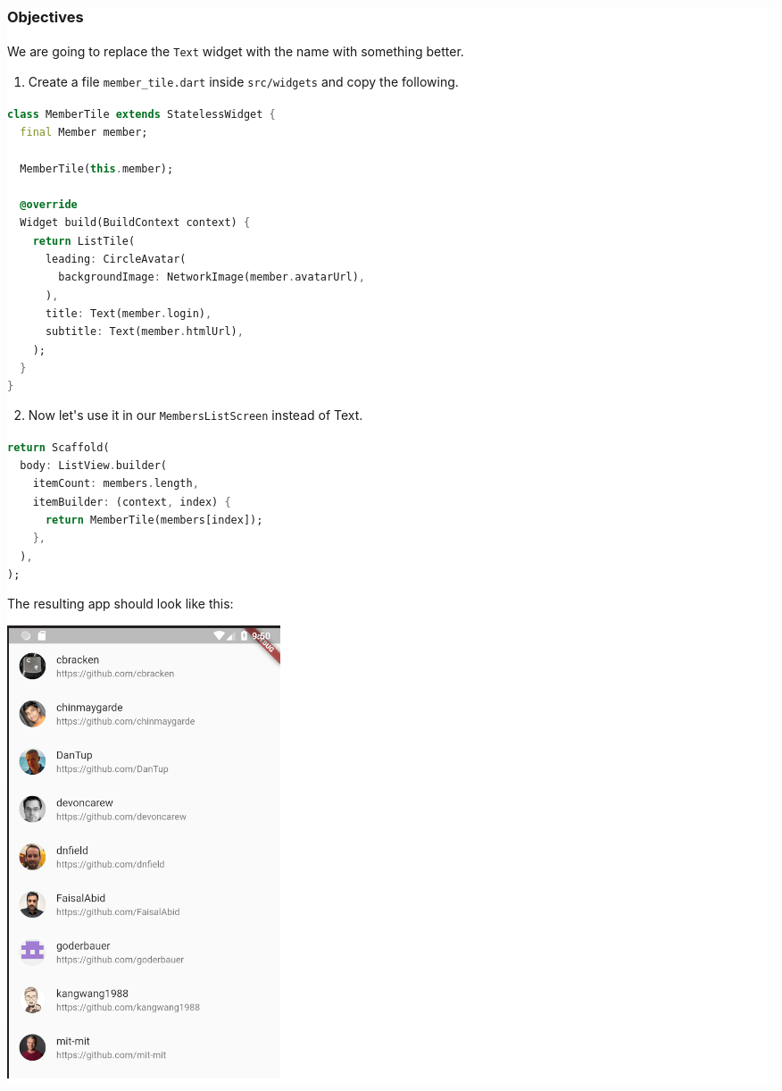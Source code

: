 ### Objectives

We are going to replace the `Text` widget with the name with something better.

1. Create a file `member_tile.dart` inside `src/widgets` and copy the following.

```dart
class MemberTile extends StatelessWidget {
  final Member member;

  MemberTile(this.member);

  @override
  Widget build(BuildContext context) {
    return ListTile(
      leading: CircleAvatar(
        backgroundImage: NetworkImage(member.avatarUrl),
      ),
      title: Text(member.login),
      subtitle: Text(member.htmlUrl),
    );
  }
}
```

2. Now let's use it in our `MembersListScreen` instead of Text.

```dart
return Scaffold(
  body: ListView.builder(
    itemCount: members.length,
    itemBuilder: (context, index) {
      return MemberTile(members[index]);
    },
  ),
);
```

The resulting app should look like this:

![format-list](./images/3-format-list.png)